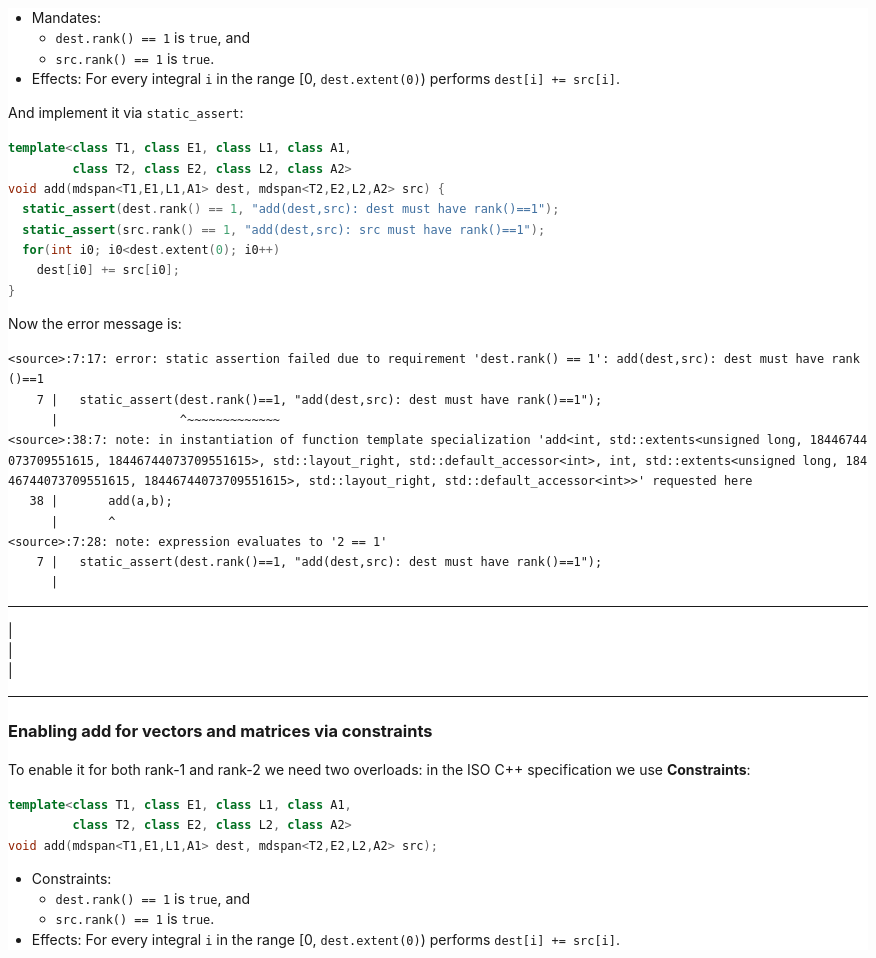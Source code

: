 * Mandates:
  * `dest.rank() == 1` is `true`, and
  * `src.rank() == 1` is `true`.
* Effects: For every integral `i` in the range [0, `dest.extent(0)`) performs `dest[i] += src[i]`. 

And implement it via `static_assert`:
```c++
template<class T1, class E1, class L1, class A1,
         class T2, class E2, class L2, class A2>
void add(mdspan<T1,E1,L1,A1> dest, mdspan<T2,E2,L2,A2> src) {
  static_assert(dest.rank() == 1, "add(dest,src): dest must have rank()==1");
  static_assert(src.rank() == 1, "add(dest,src): src must have rank()==1");
  for(int i0; i0<dest.extent(0); i0++)
    dest[i0] += src[i0];
}
```

Now the error message is:
```
<source>:7:17: error: static assertion failed due to requirement 'dest.rank() == 1': add(dest,src): dest must have rank()==1
    7 |   static_assert(dest.rank()==1, "add(dest,src): dest must have rank()==1");
      |                 ^~~~~~~~~~~~~~
<source>:38:7: note: in instantiation of function template specialization 'add<int, std::extents<unsigned long, 18446744073709551615, 18446744073709551615>, std::layout_right, std::default_accessor<int>, int, std::extents<unsigned long, 18446744073709551615, 18446744073709551615>, std::layout_right, std::default_accessor<int>>' requested here
   38 |       add(a,b);
      |       ^
<source>:7:28: note: expression evaluates to '2 == 1'
    7 |   static_assert(dest.rank()==1, "add(dest,src): dest must have rank()==1");
      |
```

***

|  
|  
|  

***


### Enabling add for vectors and matrices via constraints

To enable it for both rank-1 and rank-2 we need two overloads: in the ISO C++ specification we use **Constraints**:

```c++
template<class T1, class E1, class L1, class A1,
         class T2, class E2, class L2, class A2>
void add(mdspan<T1,E1,L1,A1> dest, mdspan<T2,E2,L2,A2> src);
```
* Constraints:
  * `dest.rank() == 1` is `true`, and
  * `src.rank() == 1` is `true`.
* Effects: For every integral `i` in the range [0, `dest.extent(0)`) performs `dest[i] += src[i]`. 
